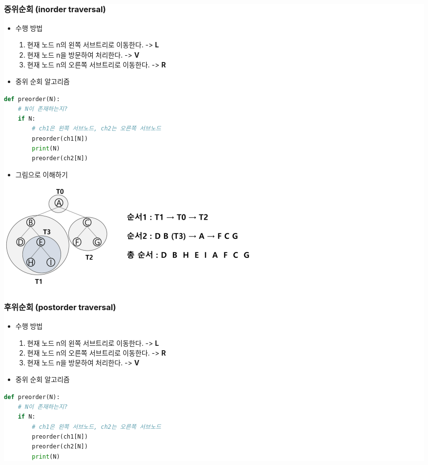 

### 중위순회 (inorder traversal)

* 수행 방법
  1. 현재 노드 n의 왼쪽 서브트리로 이동한다. -> **L**
  2. 현재 노드 n을 방문하여 처리한다. -> **V**
  3. 현재 노드 n의 오른쪽 서브트리로 이동한다. -> **R**

* 중위 순회 알고리즘

```python
def preorder(N):
    # N이 존재하는지? 
    if N:
        # ch1은 왼쪽 서브노드, ch2는 오른쪽 서브노드
        preorder(ch1[N])
        print(N)
        preorder(ch2[N])
```

* 그림으로 이해하기

<img src="0316.assets/image-20220326172302071.png" alt="image-20220326172302071" style="zoom:50%;" />



### 후위순회 (postorder traversal)

* 수행 방법
  1. 현재 노드 n의 왼쪽 서브트리로 이동한다. -> **L**
  2. 현재 노드 n의 오른쪽 서브트리로 이동한다. -> **R**
  3. 현재 노드 n을 방문하여 처리한다. -> **V**

* 중위 순회 알고리즘

```python
def preorder(N):
    # N이 존재하는지? 
    if N:
        # ch1은 왼쪽 서브노드, ch2는 오른쪽 서브노드
        preorder(ch1[N])
        preorder(ch2[N])
        print(N)
```
